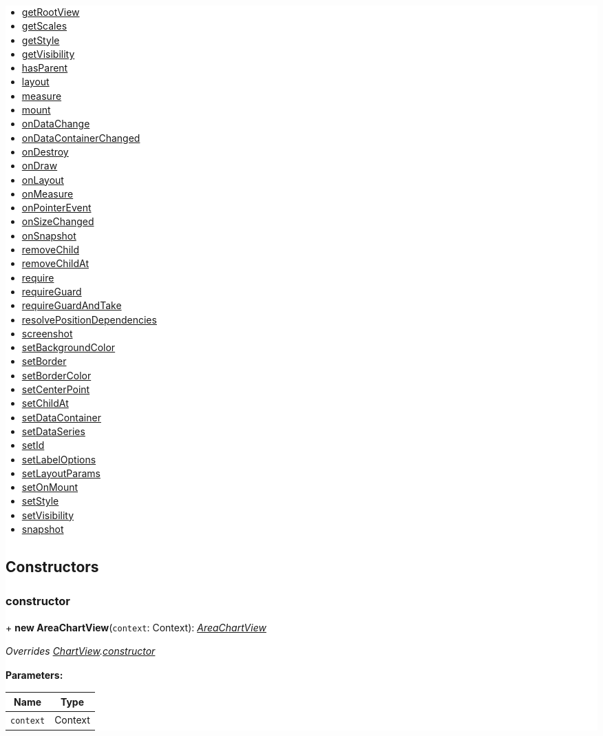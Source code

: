 * [getRootView](areachartview.md#getrootview)
* [getScales](areachartview.md#getscales)
* [getStyle](areachartview.md#getstyle)
* [getVisibility](areachartview.md#getvisibility)
* [hasParent](areachartview.md#hasparent)
* [layout](areachartview.md#layout)
* [measure](areachartview.md#measure)
* [mount](areachartview.md#mount)
* [onDataChange](areachartview.md#ondatachange)
* [onDataContainerChanged](areachartview.md#ondatacontainerchanged)
* [onDestroy](areachartview.md#ondestroy)
* [onDraw](areachartview.md#ondraw)
* [onLayout](areachartview.md#onlayout)
* [onMeasure](areachartview.md#onmeasure)
* [onPointerEvent](areachartview.md#onpointerevent)
* [onSizeChanged](areachartview.md#onsizechanged)
* [onSnapshot](areachartview.md#onsnapshot)
* [removeChild](areachartview.md#removechild)
* [removeChildAt](areachartview.md#removechildat)
* [require](areachartview.md#require)
* [requireGuard](areachartview.md#requireguard)
* [requireGuardAndTake](areachartview.md#requireguardandtake)
* [resolvePositionDependencies](areachartview.md#resolvepositiondependencies)
* [screenshot](areachartview.md#screenshot)
* [setBackgroundColor](areachartview.md#setbackgroundcolor)
* [setBorder](areachartview.md#setborder)
* [setBorderColor](areachartview.md#setbordercolor)
* [setCenterPoint](areachartview.md#setcenterpoint)
* [setChildAt](areachartview.md#setchildat)
* [setDataContainer](areachartview.md#setdatacontainer)
* [setDataSeries](areachartview.md#setdataseries)
* [setId](areachartview.md#setid)
* [setLabelOptions](areachartview.md#setlabeloptions)
* [setLayoutParams](areachartview.md#setlayoutparams)
* [setOnMount](areachartview.md#setonmount)
* [setStyle](areachartview.md#setstyle)
* [setVisibility](areachartview.md#setvisibility)
* [snapshot](areachartview.md#snapshot)

## Constructors

###  constructor

\+ **new AreaChartView**(`context`: Context): *[AreaChartView](areachartview.md)*

*Overrides [ChartView](chartview.md).[constructor](chartview.md#protected-constructor)*

**Parameters:**

Name | Type |
------ | ------ |
`context` | Context |
